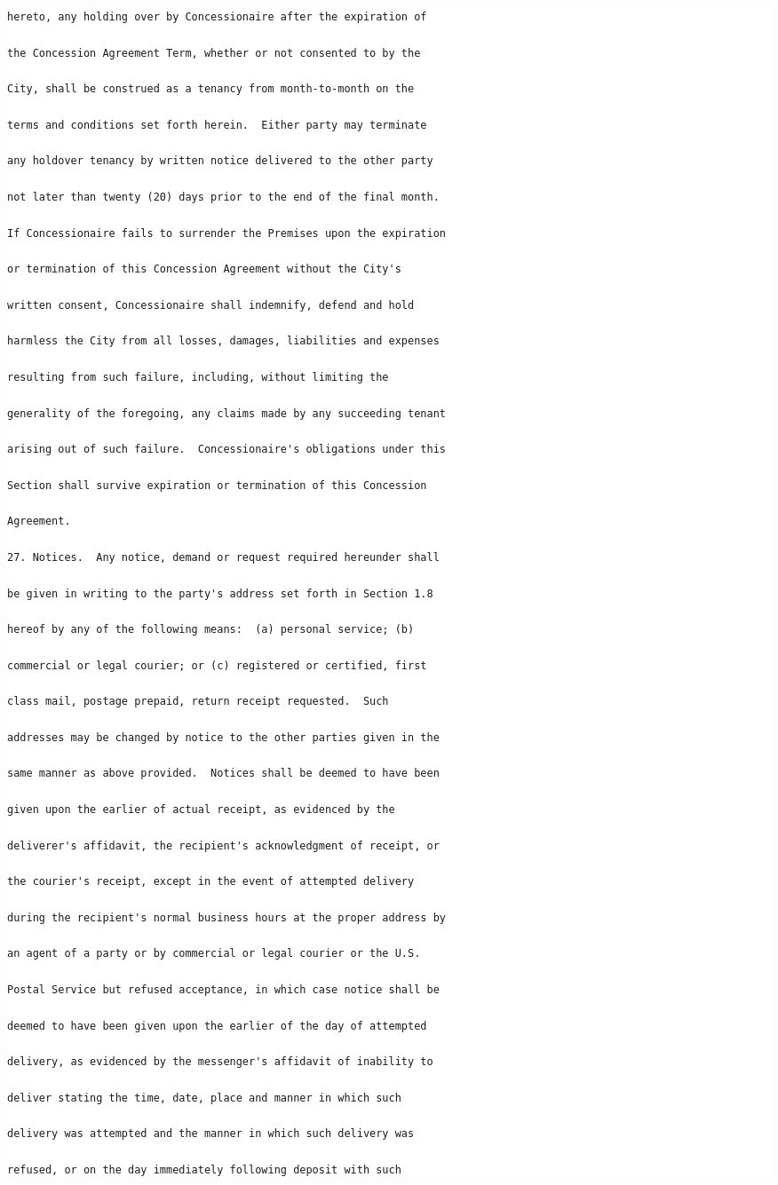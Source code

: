     hereto, any holding over by Concessionaire after the expiration of  
  
    the Concession Agreement Term, whether or not consented to by the  
  
    City, shall be construed as a tenancy from month-to-month on the  
  
    terms and conditions set forth herein.  Either party may terminate  
  
    any holdover tenancy by written notice delivered to the other party  
  
    not later than twenty (20) days prior to the end of the final month.  
  
    If Concessionaire fails to surrender the Premises upon the expiration  
  
    or termination of this Concession Agreement without the City's  
  
    written consent, Concessionaire shall indemnify, defend and hold  
  
    harmless the City from all losses, damages, liabilities and expenses  
  
    resulting from such failure, including, without limiting the  
  
    generality of the foregoing, any claims made by any succeeding tenant  
  
    arising out of such failure.  Concessionaire's obligations under this  
  
    Section shall survive expiration or termination of this Concession  
  
    Agreement.  
  
    27. Notices.  Any notice, demand or request required hereunder shall  
  
    be given in writing to the party's address set forth in Section 1.8  
  
    hereof by any of the following means:  (a) personal service; (b)  
  
    commercial or legal courier; or (c) registered or certified, first  
  
    class mail, postage prepaid, return receipt requested.  Such  
  
    addresses may be changed by notice to the other parties given in the  
  
    same manner as above provided.  Notices shall be deemed to have been  
  
    given upon the earlier of actual receipt, as evidenced by the  
  
    deliverer's affidavit, the recipient's acknowledgment of receipt, or  
  
    the courier's receipt, except in the event of attempted delivery  
  
    during the recipient's normal business hours at the proper address by  
  
    an agent of a party or by commercial or legal courier or the U.S.  
  
    Postal Service but refused acceptance, in which case notice shall be  
  
    deemed to have been given upon the earlier of the day of attempted  
  
    delivery, as evidenced by the messenger's affidavit of inability to  
  
    deliver stating the time, date, place and manner in which such  
  
    delivery was attempted and the manner in which such delivery was  
  
    refused, or on the day immediately following deposit with such  
  